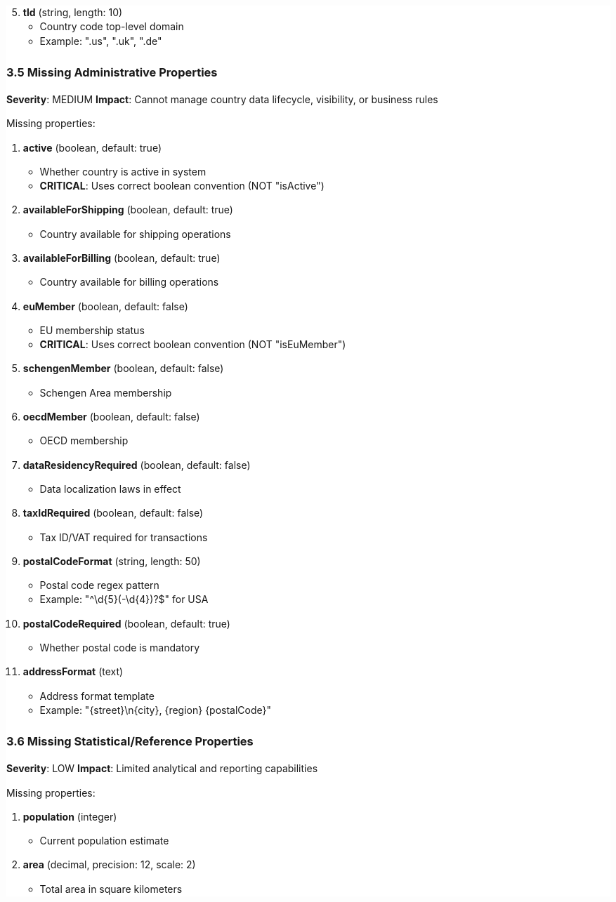 5. **tld** (string, length: 10)
   - Country code top-level domain
   - Example: ".us", ".uk", ".de"

### 3.5 Missing Administrative Properties

**Severity**: MEDIUM
**Impact**: Cannot manage country data lifecycle, visibility, or business rules

Missing properties:
1. **active** (boolean, default: true)
   - Whether country is active in system
   - **CRITICAL**: Uses correct boolean convention (NOT "isActive")

2. **availableForShipping** (boolean, default: true)
   - Country available for shipping operations

3. **availableForBilling** (boolean, default: true)
   - Country available for billing operations

4. **euMember** (boolean, default: false)
   - EU membership status
   - **CRITICAL**: Uses correct boolean convention (NOT "isEuMember")

5. **schengenMember** (boolean, default: false)
   - Schengen Area membership

6. **oecdMember** (boolean, default: false)
   - OECD membership

7. **dataResidencyRequired** (boolean, default: false)
   - Data localization laws in effect

8. **taxIdRequired** (boolean, default: false)
   - Tax ID/VAT required for transactions

9. **postalCodeFormat** (string, length: 50)
   - Postal code regex pattern
   - Example: "^\d{5}(-\d{4})?$" for USA

10. **postalCodeRequired** (boolean, default: true)
    - Whether postal code is mandatory

11. **addressFormat** (text)
    - Address format template
    - Example: "{street}\n{city}, {region} {postalCode}"

### 3.6 Missing Statistical/Reference Properties

**Severity**: LOW
**Impact**: Limited analytical and reporting capabilities

Missing properties:
1. **population** (integer)
   - Current population estimate

2. **area** (decimal, precision: 12, scale: 2)
   - Total area in square kilometers
